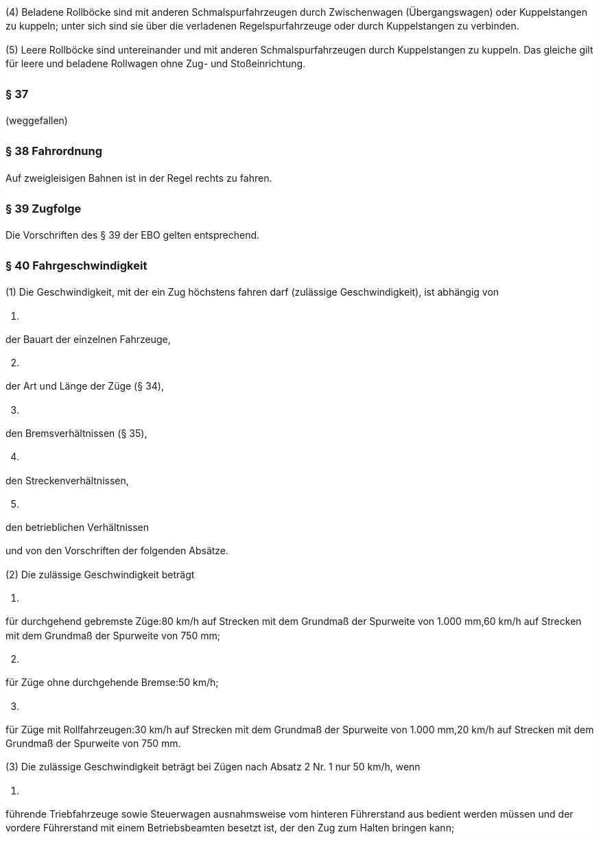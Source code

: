 (4) Beladene Rollböcke sind mit anderen Schmalspurfahrzeugen durch Zwischenwagen (Übergangswagen) oder Kuppelstangen zu kuppeln; unter sich sind sie über die verladenen Regelspurfahrzeuge oder durch Kuppelstangen zu verbinden.

(5) Leere Rollböcke sind untereinander und mit anderen Schmalspurfahrzeugen durch Kuppelstangen zu kuppeln. Das gleiche gilt für leere und beladene Rollwagen ohne Zug- und Stoßeinrichtung.

### § 37

(weggefallen)

### § 38 Fahrordnung

Auf zweigleisigen Bahnen ist in der Regel rechts zu fahren.

### § 39 Zugfolge

Die Vorschriften des § 39 der EBO gelten entsprechend.

### § 40 Fahrgeschwindigkeit

(1) Die Geschwindigkeit, mit der ein Zug höchstens fahren darf (zulässige Geschwindigkeit), ist abhängig von

1.  
der Bauart der einzelnen Fahrzeuge,

2.  
der Art und Länge der Züge (§ 34),

3.  
den Bremsverhältnissen (§ 35),

4.  
den Streckenverhältnissen,

5.  
den betrieblichen Verhältnissen

und von den Vorschriften der folgenden Absätze.

(2) Die zulässige Geschwindigkeit beträgt

1.  
für durchgehend gebremste Züge:80 km/h auf Strecken mit dem Grundmaß der Spurweite von 1.000 mm,60 km/h auf Strecken mit dem Grundmaß der Spurweite von 750 mm;

2.  
für Züge ohne durchgehende Bremse:50 km/h;

3.  
für Züge mit Rollfahrzeugen:30 km/h auf Strecken mit dem Grundmaß der Spurweite von 1.000 mm,20 km/h auf Strecken mit dem Grundmaß der Spurweite von 750 mm.

(3) Die zulässige Geschwindigkeit beträgt bei Zügen nach Absatz 2 Nr. 1 nur 50 km/h, wenn

1.  
führende Triebfahrzeuge sowie Steuerwagen ausnahmsweise vom hinteren Führerstand aus bedient werden müssen und der vordere Führerstand mit einem Betriebsbeamten besetzt ist, der den Zug zum Halten bringen kann;
